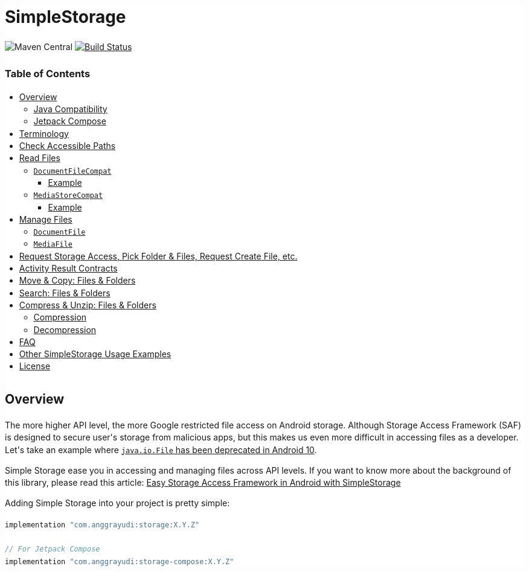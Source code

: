 # SimpleStorage
![Maven Central](https://img.shields.io/maven-central/v/com.anggrayudi/storage.svg)
[![Build Status](https://github.com/anggrayudi/SimpleStorage/workflows/Android%20CI/badge.svg)](https://github.com/anggrayudi/SimpleStorage/actions?query=workflow%3A%22Android+CI%22)

### Table of Contents
* [Overview](#overview)
  + [Java Compatibility](#java-compatibility)
  + [Jetpack Compose](#jetpack-compose)
* [Terminology](#terminology)
* [Check Accessible Paths](#check-accessible-paths)
* [Read Files](#read-files)
  + [`DocumentFileCompat`](#documentfilecompat)
    - [Example](#example)
  + [`MediaStoreCompat`](#mediastorecompat)
    - [Example](#example-1)
* [Manage Files](#manage-files)
  + [`DocumentFile`](#documentfile)
  + [`MediaFile`](#mediafile)
* [Request Storage Access, Pick Folder & Files, Request Create File, etc.](#request-storage-access-pick-folder--files-request-create-file-etc)
* [Activity Result Contracts](#activity-result-contracts)
* [Move & Copy: Files & Folders](#move--copy-files--folders)
* [Search: Files & Folders](#search-files--folders)
* [Compress & Unzip: Files & Folders](#compress--unzip-files--folders)
  + [Compression](#compression)
  + [Decompression](#decompression)
* [FAQ](#faq)
* [Other SimpleStorage Usage Examples](#other-simpleStorage-usage-examples)
* [License](#license)

## Overview

The more higher API level, the more Google restricted file access on Android storage.
Although Storage Access Framework (SAF) is designed to secure user's storage from malicious apps,
but this makes us even more difficult in accessing files as a developer. Let's take an example where
[`java.io.File` has been deprecated in Android 10](https://commonsware.com/blog/2019/06/07/death-external-storage-end-saga.html).

Simple Storage ease you in accessing and managing files across API levels.
If you want to know more about the background of this library, please read this article:
[Easy Storage Access Framework in Android with SimpleStorage](https://medium.com/@hardiannicko/easy-storage-access-framework-in-android-with-simplestorage-ec0a566f472c)

Adding Simple Storage into your project is pretty simple:

```groovy
implementation "com.anggrayudi:storage:X.Y.Z"

// For Jetpack Compose
implementation "com.anggrayudi:storage-compose:X.Y.Z"
```
